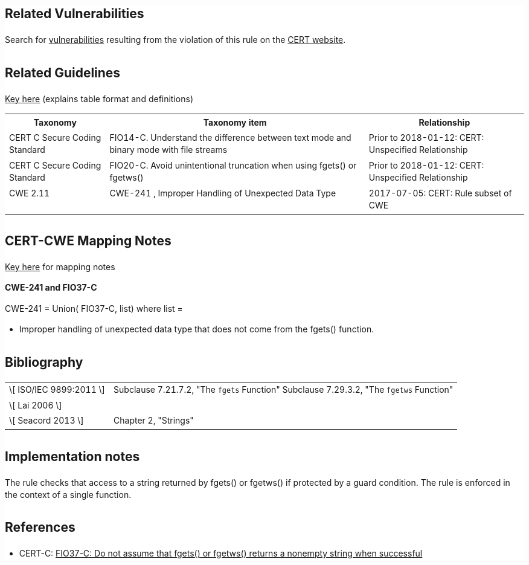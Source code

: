 
## Related Vulnerabilities

Search for [vulnerabilities](https://wiki.sei.cmu.edu/confluence/display/c/BB.+Definitions#BB.Definitions-vulnerability) resulting from the violation of this rule on the [CERT website](https://www.kb.cert.org/vulnotes/bymetric?searchview&query=FIELD+KEYWORDS+contains+FIO37-C).

## Related Guidelines

[Key here](https://wiki.sei.cmu.edu/confluence/display/c/How+this+Coding+Standard+is+Organized#HowthisCodingStandardisOrganized-RelatedGuidelines) (explains table format and definitions)

<table> <tbody> <tr> <th> Taxonomy </th> <th> Taxonomy item </th> <th> Relationship </th> </tr> <tr> <td> <a> CERT C Secure Coding Standard </a> </td> <td> <a> FIO14-C. Understand the difference between text mode and binary mode with file streams </a> </td> <td> Prior to 2018-01-12: CERT: Unspecified Relationship </td> </tr> <tr> <td> <a> CERT C Secure Coding Standard </a> </td> <td> <a> FIO20-C. Avoid unintentional truncation when using fgets() or fgetws() </a> </td> <td> Prior to 2018-01-12: CERT: Unspecified Relationship </td> </tr> <tr> <td> <a> CWE 2.11 </a> </td> <td> <a> CWE-241 </a> , Improper Handling of Unexpected Data Type </td> <td> 2017-07-05: CERT: Rule subset of CWE </td> </tr> </tbody> </table>


## CERT-CWE Mapping Notes

[Key here](https://wiki.sei.cmu.edu/confluence/pages/viewpage.action?pageId=87152408#HowthisCodingStandardisOrganized-CERT-CWEMappingNotes) for mapping notes

**CWE-241 and FIO37-C**

CWE-241 = Union( FIO37-C, list) where list =

* Improper handling of unexpected data type that does not come from the fgets() function.

## Bibliography

<table> <tbody> <tr> <td> \[ <a> ISO/IEC 9899:2011 </a> \] </td> <td> Subclause 7.21.7.2, "The <code>fgets</code> Function" Subclause 7.29.3.2, "The <code>fgetws</code> Function" </td> </tr> <tr> <td> \[ <a> Lai 2006 </a> \] </td> <td> </td> </tr> <tr> <td> \[ <a> Seacord 2013 </a> \] </td> <td> Chapter 2, "Strings" </td> </tr> </tbody> </table>


## Implementation notes

The rule checks that access to a string returned by fgets() or fgetws() if protected by a guard condition. The rule is enforced in the context of a single function.

## References

* CERT-C: [FIO37-C: Do not assume that fgets() or fgetws() returns a nonempty string when successful](https://wiki.sei.cmu.edu/confluence/display/c)
